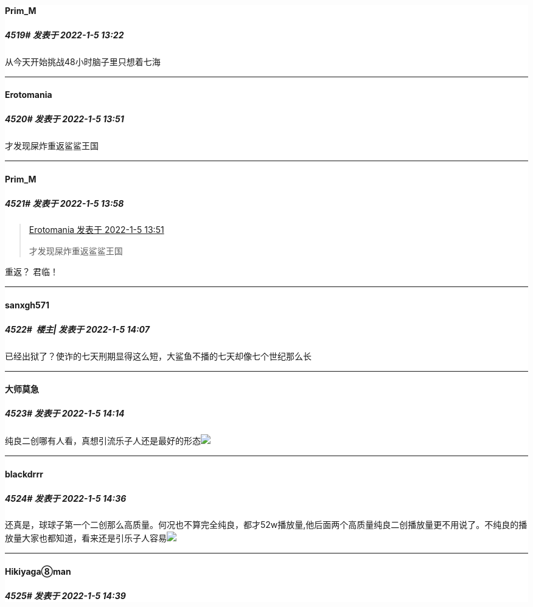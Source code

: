 ####  Prim_M  
##### 4519#       发表于 2022-1-5 13:22

从今天开始挑战48小时脑子里只想着七海



*****

####  Erotomania  
##### 4520#       发表于 2022-1-5 13:51

才发现屎炸重返鲨鲨王国

*****

####  Prim_M  
##### 4521#       发表于 2022-1-5 13:58

<blockquote><a href="httphttps://bbs.saraba1st.com/2b/forum.php?mod=redirect&amp;goto=findpost&amp;pid=54171514&amp;ptid=2036475" target="_blank">Erotomania 发表于 2022-1-5 13:51</a>

才发现屎炸重返鲨鲨王国</blockquote>
重返？ 君临！



*****

####  sanxgh571  
##### 4522#         楼主| 发表于 2022-1-5 14:07

已经出狱了？使诈的七天刑期显得这么短，大鲨鱼不播的七天却像七个世纪那么长

*****

####  大师莫急  
##### 4523#       发表于 2022-1-5 14:14

纯良二创哪有人看，真想引流乐子人还是最好的形态<img src="https://static.saraba1st.com/image/smiley/face2017/066.png" referrerpolicy="no-referrer">



*****

####  blackdrrr  
##### 4524#       发表于 2022-1-5 14:36

还真是，球球子第一个二创那么高质量。何况也不算完全纯良，都才52w播放量,他后面两个高质量纯良二创播放量更不用说了。不纯良的播放量大家也都知道，看来还是引乐子人容易<img src="https://static.saraba1st.com/image/smiley/face2017/037.png" referrerpolicy="no-referrer">

*****

####  Hikiyaga⑧man  
##### 4525#       发表于 2022-1-5 14:39
